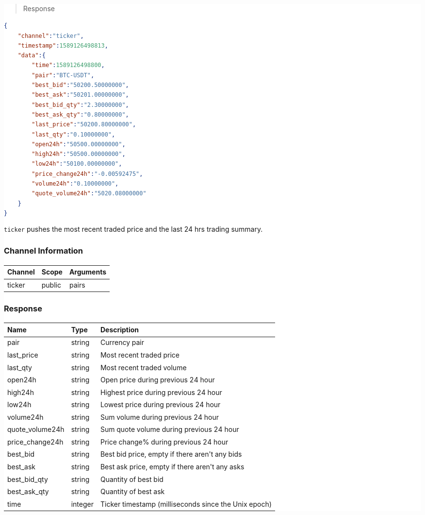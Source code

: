 > Response

```json
{
    "channel":"ticker",
    "timestamp":1589126498813,
    "data":{
        "time":1589126498800,
        "pair":"BTC-USDT",
        "best_bid":"50200.50000000",
        "best_ask":"50201.00000000",
        "best_bid_qty":"2.30000000",
        "best_ask_qty":"0.80000000",
        "last_price":"50200.80000000",
        "last_qty":"0.10000000",
        "open24h":"50500.00000000",
        "high24h":"50500.00000000",
        "low24h":"50100.00000000",
        "price_change24h":"-0.00592475",
        "volume24h":"0.10000000",
        "quote_volume24h":"5020.08000000"
    }
}
```

`ticker` pushes the most recent traded price and the last 24 hrs trading summary.

### Channel Information

| Channel | Scope  | Arguments |
| ------- | ------ | --------- |
| ticker  | public | pairs     |

### Response


| Name             | Type    | Description                                          |
| :--------------- | :------ | :--------------------------------------------------- |
| pair             | string  | Currency pair                                        |
| last_price       | string  | Most recent traded price                             |
| last_qty         | string  | Most recent traded volume                            |
| open24h          | string  | Open price during previous 24 hour                   |
| high24h          | string  | Highest price during previous 24 hour                |
| low24h           | string  | Lowest price during previous 24 hour                 |
| volume24h        | string  | Sum volume during previous 24 hour                   |
| quote_volume24h  | string  | Sum quote volume during previous 24 hour             |
| price_change24h  | string  | Price change% during previous 24 hour                |
| best_bid         | string  | Best bid price, empty if there aren't any bids       |
| best_ask         | string  | Best ask price, empty if there aren't any asks       |
| best_bid_qty     | string  | Quantity of best bid                                 |
| best_ask_qty     | string  | Quantity of best ask                                 |
| time             | integer | Ticker timestamp (milliseconds since the Unix epoch) |
